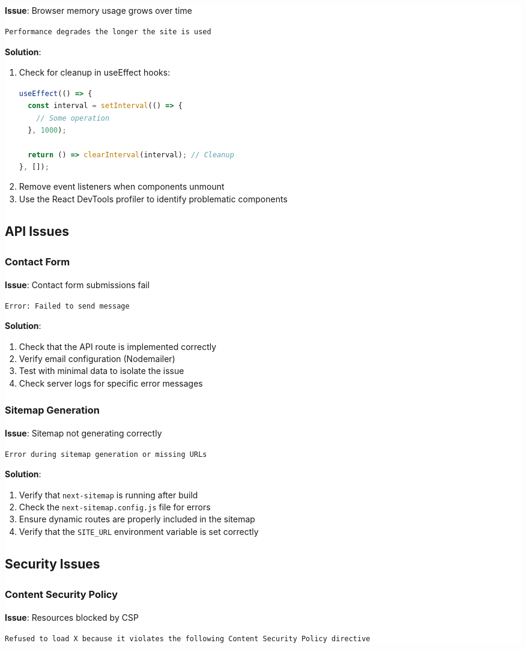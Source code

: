 **Issue**: Browser memory usage grows over time
```
Performance degrades the longer the site is used
```

**Solution**:
1. Check for cleanup in useEffect hooks:
   ```typescript
   useEffect(() => {
     const interval = setInterval(() => {
       // Some operation
     }, 1000);
     
     return () => clearInterval(interval); // Cleanup
   }, []);
   ```
2. Remove event listeners when components unmount
3. Use the React DevTools profiler to identify problematic components

## API Issues

### Contact Form

**Issue**: Contact form submissions fail
```
Error: Failed to send message
```

**Solution**:
1. Check that the API route is implemented correctly
2. Verify email configuration (Nodemailer)
3. Test with minimal data to isolate the issue
4. Check server logs for specific error messages

### Sitemap Generation

**Issue**: Sitemap not generating correctly
```
Error during sitemap generation or missing URLs
```

**Solution**:
1. Verify that `next-sitemap` is running after build
2. Check the `next-sitemap.config.js` file for errors
3. Ensure dynamic routes are properly included in the sitemap
4. Verify that the `SITE_URL` environment variable is set correctly

## Security Issues

### Content Security Policy

**Issue**: Resources blocked by CSP
```
Refused to load X because it violates the following Content Security Policy directive
```
